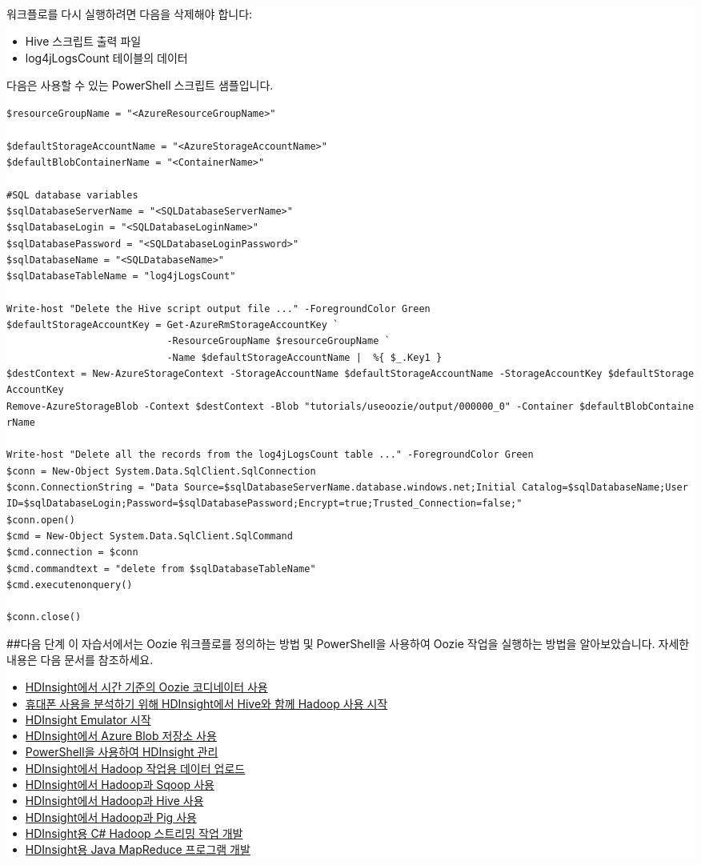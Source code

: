 워크플로를 다시 실행하려면 다음을 삭제해야 합니다:

- Hive 스크립트 출력 파일
- log4jLogsCount 테이블의 데이터

다음은 사용할 수 있는 PowerShell 스크립트 샘플입니다.

	$resourceGroupName = "<AzureResourceGroupName>"
	
	$defaultStorageAccountName = "<AzureStorageAccountName>"
	$defaultBlobContainerName = "<ContainerName>"

	#SQL database variables
	$sqlDatabaseServerName = "<SQLDatabaseServerName>"
	$sqlDatabaseLogin = "<SQLDatabaseLoginName>"
	$sqlDatabasePassword = "<SQLDatabaseLoginPassword>"
	$sqlDatabaseName = "<SQLDatabaseName>"
	$sqlDatabaseTableName = "log4jLogsCount"

	Write-host "Delete the Hive script output file ..." -ForegroundColor Green
	$defaultStorageAccountKey = Get-AzureRmStorageAccountKey `
                                -ResourceGroupName $resourceGroupName `
                                -Name $defaultStorageAccountName |  %{ $_.Key1 }
	$destContext = New-AzureStorageContext -StorageAccountName $defaultStorageAccountName -StorageAccountKey $defaultStorageAccountKey
	Remove-AzureStorageBlob -Context $destContext -Blob "tutorials/useoozie/output/000000_0" -Container $defaultBlobContainerName

	Write-host "Delete all the records from the log4jLogsCount table ..." -ForegroundColor Green
	$conn = New-Object System.Data.SqlClient.SqlConnection
	$conn.ConnectionString = "Data Source=$sqlDatabaseServerName.database.windows.net;Initial Catalog=$sqlDatabaseName;User ID=$sqlDatabaseLogin;Password=$sqlDatabasePassword;Encrypt=true;Trusted_Connection=false;"
	$conn.open()
	$cmd = New-Object System.Data.SqlClient.SqlCommand
	$cmd.connection = $conn
	$cmd.commandtext = "delete from $sqlDatabaseTableName"
	$cmd.executenonquery()

	$conn.close()

##다음 단계
이 자습서에서는 Oozie 워크플로를 정의하는 방법 및 PowerShell을 사용하여 Oozie 작업을 실행하는 방법을 알아보았습니다. 자세한 내용은 다음 문서를 참조하세요.

- [HDInsight에서 시간 기준의 Oozie 코디네이터 사용][hdinsight-oozie-coordinator-time]
- [휴대폰 사용을 분석하기 위해 HDInsight에서 Hive와 함께 Hadoop 사용 시작][hdinsight-get-started]
- [HDInsight Emulator 시작][hdinsight-get-started-emulator]
- [HDInsight에서 Azure Blob 저장소 사용][hdinsight-storage]
- [PowerShell을 사용하여 HDInsight 관리][hdinsight-admin-powershell]
- [HDInsight에서 Hadoop 작업용 데이터 업로드][hdinsight-upload-data]
- [HDInsight에서 Hadoop과 Sqoop 사용][hdinsight-use-sqoop]
- [HDInsight에서 Hadoop과 Hive 사용][hdinsight-use-hive]
- [HDInsight에서 Hadoop과 Pig 사용][hdinsight-use-pig]
- [HDInsight용 C# Hadoop 스트리밍 작업 개발][hdinsight-develop-streaming-jobs]
- [HDInsight용 Java MapReduce 프로그램 개발][hdinsight-develop-mapreduce]


[hdinsight-cmdlets-download]: http://go.microsoft.com/fwlink/?LinkID=325563
[azure-data-factory-pig-hive]: ../data-factory/data-factory-pig-hive-activities.md
[hdinsight-oozie-coordinator-time]: hdinsight-use-oozie-coordinator-time.md
[hdinsight-versions]: hdinsight-component-versioning.md
[hdinsight-storage]: ../hdinsight-use-blob-storage.md
[hdinsight-get-started]: ../hdinsight-get-started.md
[hdinsight-admin-portal]: hdinsight-administer-use-management-portal.md
[hdinsight-use-sqoop]: hdinsight-use-sqoop.md
[hdinsight-provision]: hdinsight-provision-clusters.md
[hdinsight-admin-powershell]: hdinsight-administer-use-powershell.md
[hdinsight-upload-data]: hdinsight-upload-data.md
[hdinsight-use-mapreduce]: hdinsight-use-mapreduce.md
[hdinsight-use-hive]: hdinsight-use-hive.md
[hdinsight-use-pig]: hdinsight-use-pig.md
[hdinsight-storage]: ../hdinsight-use-blob-storage.md
[hdinsight-get-started-emulator]: ../hdinsight-get-started-emulator.md
[hdinsight-develop-streaming-jobs]: hdinsight-hadoop-develop-deploy-streaming-jobs.md
[hdinsight-develop-mapreduce]: hdinsight-develop-deploy-java-mapreduce.md
[sqldatabase-create-configue]: ../sql-database-create-configure.md
[sqldatabase-get-started]: ../sql-database-get-started.md
[azure-management-portal]: https://portal.azure.com/
[azure-create-storageaccount]: ../storage-create-storage-account.md
[apache-hadoop]: http://hadoop.apache.org/
[apache-oozie-400]: http://oozie.apache.org/docs/4.0.0/
[apache-oozie-332]: http://oozie.apache.org/docs/3.3.2/
[powershell-download]: http://azure.microsoft.com/downloads/
[powershell-about-profiles]: http://go.microsoft.com/fwlink/?LinkID=113729
[powershell-install-configure]: ../powershell-install-configure.md
[powershell-start]: http://technet.microsoft.com/library/hh847889.aspx
[powershell-script]: https://technet.microsoft.com/ko-KR/library/ee176961.aspx
[cindygross-hive-tables]: http://blogs.msdn.com/b/cindygross/archive/2013/02/06/hdinsight-hive-internal-and-external-tables-intro.aspx
[img-workflow-diagram]: ./media/hdinsight-use-oozie/HDI.UseOozie.Workflow.Diagram.png
[img-preparation-output]: ./media/hdinsight-use-oozie/HDI.UseOozie.Preparation.Output1.png
[img-runworkflow-output]: ./media/hdinsight-use-oozie/HDI.UseOozie.RunWF.Output.png
[technetwiki-hive-error]: http://social.technet.microsoft.com/wiki/contents/articles/23047.hdinsight-hive-error-unable-to-rename.aspx